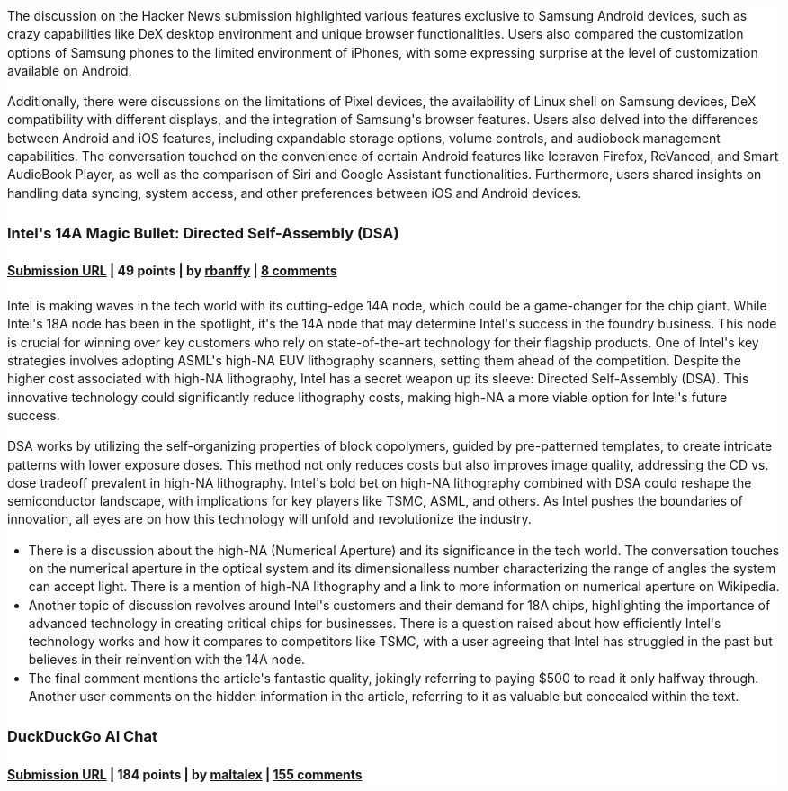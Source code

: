 The discussion on the Hacker News submission highlighted various features exclusive to Samsung Android devices, such as crazy capabilities like DeX desktop environment and unique browser functionalities. Users also compared the customization options of Samsung phones to the limited environment of iPhones, with some expressing surprise at the level of customization available on Android.

Additionally, there were discussions on the limitations of Pixel devices, the availability of Linux shell on Samsung devices, DeX compatibility with different displays, and the integration of Samsung's browser features. Users also delved into the differences between Android and iOS features, including expandable storage options, volume controls, and audiobook management capabilities. The conversation touched on the convenience of certain Android features like Iceraven Firefox, ReVanced, and Smart AudioBook Player, as well as the comparison of Siri and Google Assistant functionalities. Furthermore, users shared insights on handling data syncing, system access, and other preferences between iOS and Android devices.

### Intel's 14A Magic Bullet: Directed Self-Assembly (DSA)

#### [Submission URL](https://www.semianalysis.com/p/intels-14a-magic-bullet-directed) | 49 points | by [rbanffy](https://news.ycombinator.com/user?id=rbanffy) | [8 comments](https://news.ycombinator.com/item?id=40091314)

Intel is making waves in the tech world with its cutting-edge 14A node, which could be a game-changer for the chip giant. While Intel's 18A node has been in the spotlight, it's the 14A node that may determine Intel's success in the foundry business. This node is crucial for winning over key customers who rely on state-of-the-art technology for their flagship products. One of Intel's key strategies involves adopting ASML's high-NA EUV lithography scanners, setting them ahead of the competition. Despite the higher cost associated with high-NA lithography, Intel has a secret weapon up its sleeve: Directed Self-Assembly (DSA). This innovative technology could significantly reduce lithography costs, making high-NA a more viable option for Intel's future success.

DSA works by utilizing the self-organizing properties of block copolymers, guided by pre-patterned templates, to create intricate patterns with lower exposure doses. This method not only reduces costs but also improves image quality, addressing the CD vs. dose tradeoff prevalent in high-NA lithography. Intel's bold bet on high-NA lithography combined with DSA could reshape the semiconductor landscape, with implications for key players like TSMC, ASML, and others. As Intel pushes the boundaries of innovation, all eyes are on how this technology will unfold and revolutionize the industry.

- There is a discussion about the high-NA (Numerical Aperture) and its significance in the tech world. The conversation touches on the numerical aperture in the optical system and its dimensionalless number characterizing the range of angles the system can accept light. There is a mention of high-NA lithography and a link to more information on numerical aperture on Wikipedia.
- Another topic of discussion revolves around Intel's customers and their demand for 18A chips, highlighting the importance of advanced technology in creating critical chips for businesses. There is a question raised about how efficiently Intel's technology works and how it compares to competitors like TSMC, with a user agreeing that Intel has struggled in the past but believes in their reinvention with the 14A node.	
- The final comment mentions the article's fantastic quality, jokingly referring to paying $500 to read it only halfway through. Another user comments on the hidden information in the article, referring to it as valuable but concealed within the text.

### DuckDuckGo AI Chat

#### [Submission URL](https://duckduckgo.com/?q=DuckDuckGo&ia=chat) | 184 points | by [maltalex](https://news.ycombinator.com/user?id=maltalex) | [155 comments](https://news.ycombinator.com/item?id=40086571)
